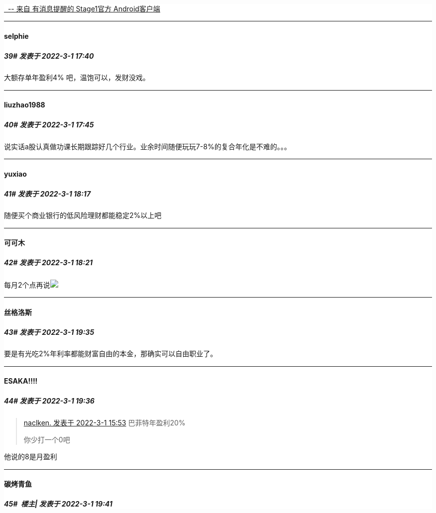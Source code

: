 [  -- 来自 有消息提醒的 Stage1官方 Android客户端](https://www.coolapk.com/apk/140634)

*****

####  selphie  
##### 39#       发表于 2022-3-1 17:40

大额存单年盈利4% 吧，温饱可以，发财没戏。

*****

####  liuzhao1988  
##### 40#       发表于 2022-3-1 17:45

说实话a股认真做功课长期跟踪好几个行业。业余时间随便玩玩7-8%的复合年化是不难的。。。

*****

####  yuxiao  
##### 41#       发表于 2022-3-1 18:17

随便买个商业银行的低风险理财都能稳定2%以上吧

*****

####  可可木  
##### 42#       发表于 2022-3-1 18:21

每月2个点再说<img src="https://static.saraba1st.com/image/smiley/face2017/067.png" referrerpolicy="no-referrer">

*****

####  丝格洛斯  
##### 43#       发表于 2022-3-1 19:35

要是有光吃2%年利率都能财富自由的本金，那确实可以自由职业了。

*****

####  ESAKA!!!!  
##### 44#       发表于 2022-3-1 19:36

<blockquote><a href="httphttps://bbs.saraba1st.com/2b/forum.php?mod=redirect&amp;goto=findpost&amp;pid=54877023&amp;ptid=2055345" target="_blank">naclken. 发表于 2022-3-1 15:53</a>
巴菲特年盈利20%

你少打一个0吧</blockquote>
他说的8是月盈利

*****

####  碳烤青鱼  
##### 45#         楼主| 发表于 2022-3-1 19:41
